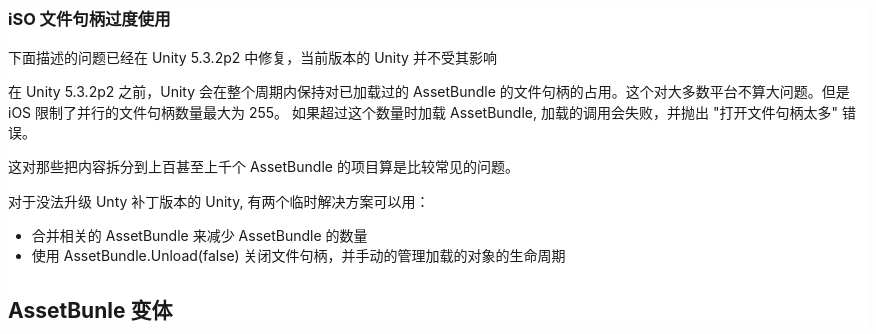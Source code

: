 ### iSO 文件句柄过度使用

<div style='display:none'>
The issue described in the following section was fixed in Unity 5.3.2p2. Current versions of Unity are not affected by this issue.
</div>

下面描述的问题已经在 Unity 5.3.2p2 中修复，当前版本的 Unity 并不受其影响

<div style='display:none'>
In versions prior to Unity 5.3.2p2, Unity would hold an open file handle to an AssetBundle the entire time that the AssetBundle is loaded. This is not a problem on most platforms. However, iOS limits the number of file handles a process may simultaneously have open to 255. If loading an AssetBundle causes this limit to be exceeded, the loading call will fail with a "Too Many Open File Handles" error.
</div>

在 Unity 5.3.2p2 之前，Unity 会在整个周期内保持对已加载过的 AssetBundle 的文件句柄的占用。这个对大多数平台不算大问题。但是 iOS 限制了并行的文件句柄数量最大为 255。 如果超过这个数量时加载 AssetBundle, 加载的调用会失败，并抛出 "打开文件句柄太多" 错误。

<div style='display:none'>
This was a common problem for projects trying to divide their content across many hundreds or thousands of AssetBundles.
</div>

这对那些把内容拆分到上百甚至上千个 AssetBundle 的项目算是比较常见的问题。

<div style='display:none'>
For projects unable to upgrade to a patched version of Unity, temporary solutions are:
</div>

对于没法升级 Unty 补丁版本的 Unity, 有两个临时解决方案可以用：

<div style='display:none'>
* Reducing the number of AssetBundles in use by merging related AssetBundles
* Using AssetBundle.Unload(false) to close an AssetBundle's file handle, and managing the loaded Objects' lifecycles manually
</div>

* 合并相关的 AssetBundle 来减少 AssetBundle 的数量
* 使用 AssetBundle.Unload(false) 关闭文件句柄，并手动的管理加载的对象的生命周期

<div style='display:none'>
## 4.6. AssetBundle Variants
</div>

## AssetBunle 变体

<div style='display:none'>
A key feature of Unity 5's AssetBundle system is the introduction of AssetBundle Variants. The purpose of Variants is to allow an application to adjust its content to better suit its runtime environment. Variants permit different UnityEngine.Objects in different AssetBundle files to appear as being the "same" Object when loading Objects and resolving Instance ID references. Conceptually, it permits two UnityEngine.Objects to appear to share the same File GUID & Local ID, and identifies the actual UnityEngine.Object to load by a string Variant ID.
</div>
